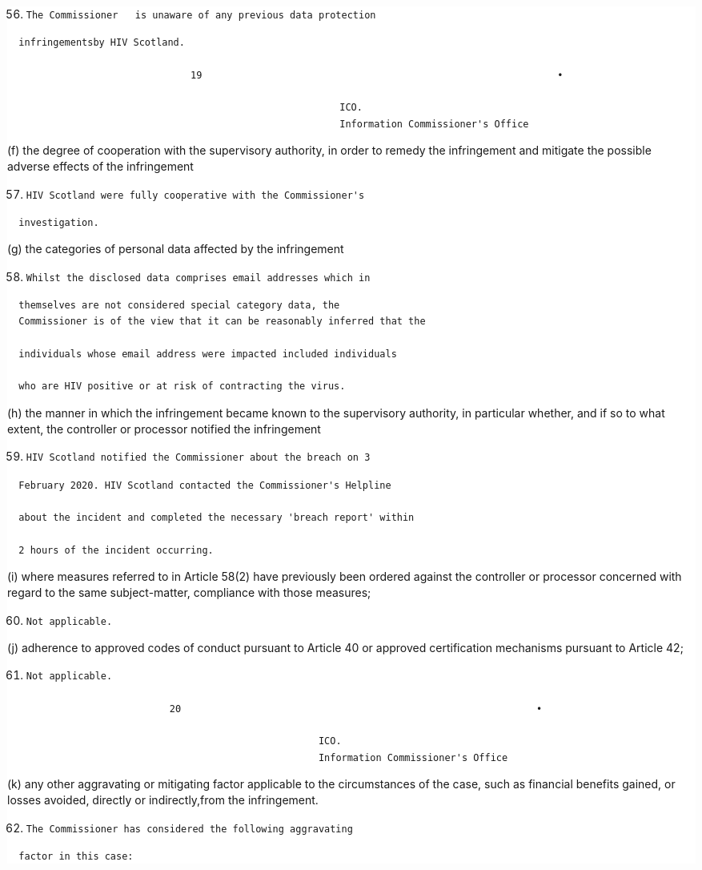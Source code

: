    56.     The Commissioner   is unaware of any previous data protection
      infringementsby HIV Scotland.

                                    19                                                              •

                                                              ICO.
                                                              Information Commissioner's Office

(f)   the degree of cooperation  with the supervisory   authority, in
order to remedy the infringement    and mitigate the possible adverse
effects of the infringement

   57.     HIV Scotland were fully cooperative with the Commissioner's

      investigation.

(g)   the categories of personal data affected by the infringement

   58.     Whilst the disclosed data comprises email addresses which in

      themselves are not considered special category data, the
      Commissioner is of the view that it can be reasonably inferred that the

      individuals whose email address were impacted included individuals

      who are HIV positive or at risk of contracting the virus.

(h)   the manner in which the infringement    became known to the
supervisory  authority, in particular whether,  and if so to what extent,
the controller or processor notified the infringement

   59.     HIV Scotland notified the Commissioner about the breach on 3
      February 2020. HIV Scotland contacted the Commissioner's Helpline

      about the incident and completed the necessary 'breach report' within

      2 hours of the incident occurring.

(i)   where measures referred to in Article 58(2)    have previously
been ordered against the controller or processor concerned with
regard to the same subject-matter,    compliance with those measures;

   60.     Not applicable.

(j)   adherence to approved codes of conduct pursuant to Article 40
or approved certification  mechanisms    pursuant to Article 42;

   61.     Not applicable.

                                    20                                                              •

                                                              ICO.
                                                              Information Commissioner's Office

(k)   any other aggravating   or mitigating factor applicable to the
circumstances   of the case, such as financial benefits gained, or
losses avoided, directly or indirectly,from the infringement.

   62.     The Commissioner has considered the following aggravating
      factor in this case:

